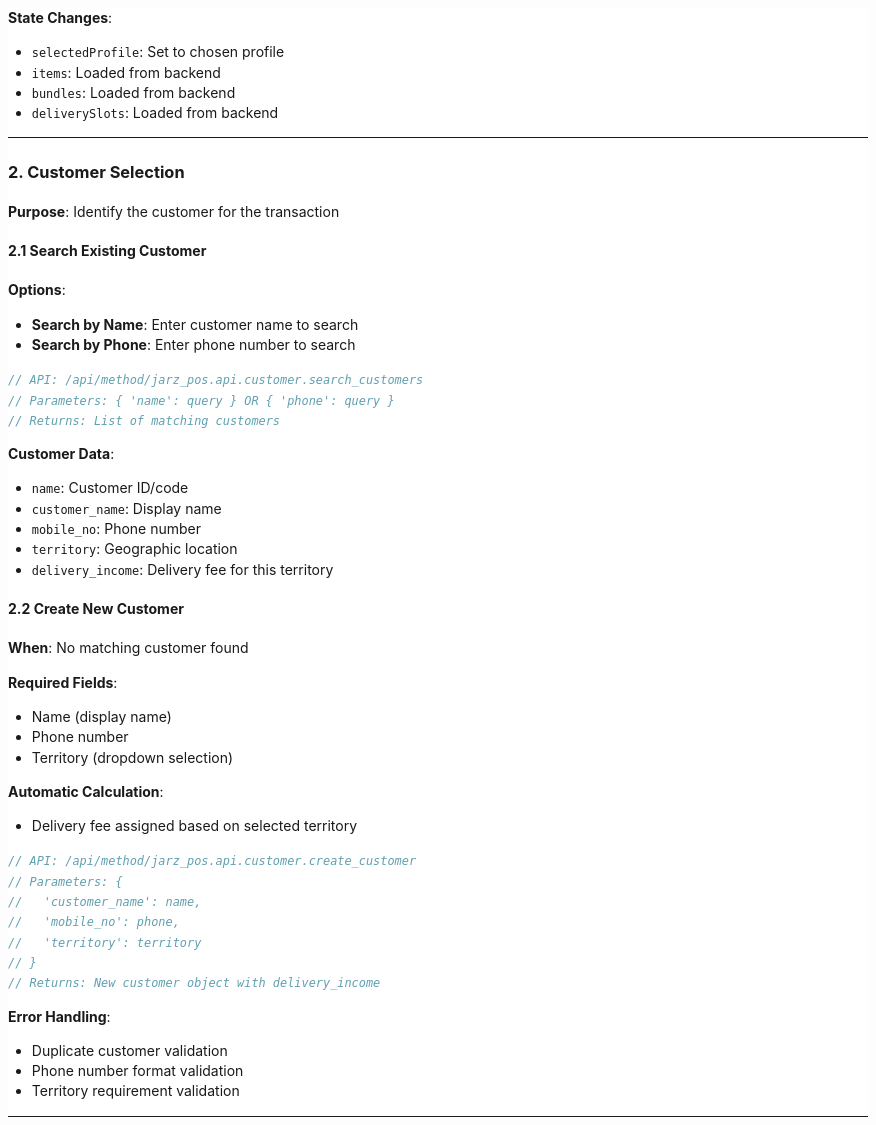 **State Changes**:
- `selectedProfile`: Set to chosen profile
- `items`: Loaded from backend
- `bundles`: Loaded from backend
- `deliverySlots`: Loaded from backend

---

### 2. Customer Selection

**Purpose**: Identify the customer for the transaction

#### 2.1 Search Existing Customer

**Options**:
- **Search by Name**: Enter customer name to search
- **Search by Phone**: Enter phone number to search

```dart
// API: /api/method/jarz_pos.api.customer.search_customers
// Parameters: { 'name': query } OR { 'phone': query }
// Returns: List of matching customers
```

**Customer Data**:
- `name`: Customer ID/code
- `customer_name`: Display name
- `mobile_no`: Phone number
- `territory`: Geographic location
- `delivery_income`: Delivery fee for this territory

#### 2.2 Create New Customer

**When**: No matching customer found

**Required Fields**:
- Name (display name)
- Phone number
- Territory (dropdown selection)

**Automatic Calculation**:
- Delivery fee assigned based on selected territory

```dart
// API: /api/method/jarz_pos.api.customer.create_customer
// Parameters: {
//   'customer_name': name,
//   'mobile_no': phone,
//   'territory': territory
// }
// Returns: New customer object with delivery_income
```

**Error Handling**:
- Duplicate customer validation
- Phone number format validation
- Territory requirement validation

---